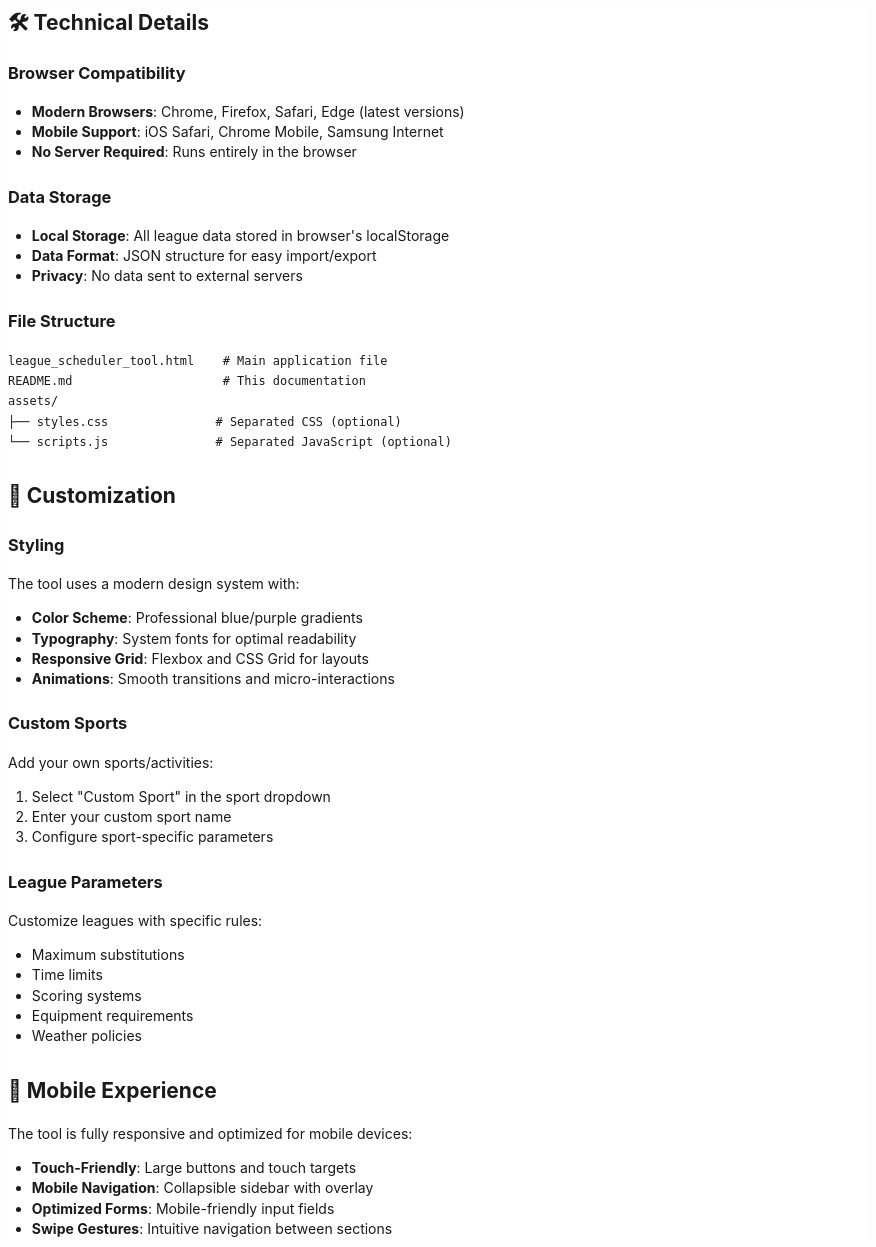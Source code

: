 ## 🛠 Technical Details

### Browser Compatibility
- **Modern Browsers**: Chrome, Firefox, Safari, Edge (latest versions)
- **Mobile Support**: iOS Safari, Chrome Mobile, Samsung Internet
- **No Server Required**: Runs entirely in the browser

### Data Storage
- **Local Storage**: All league data stored in browser's localStorage
- **Data Format**: JSON structure for easy import/export
- **Privacy**: No data sent to external servers

### File Structure
```
league_scheduler_tool.html    # Main application file
README.md                     # This documentation
assets/
├── styles.css               # Separated CSS (optional)
└── scripts.js               # Separated JavaScript (optional)
```

## 🎨 Customization

### Styling
The tool uses a modern design system with:
- **Color Scheme**: Professional blue/purple gradients
- **Typography**: System fonts for optimal readability
- **Responsive Grid**: Flexbox and CSS Grid for layouts
- **Animations**: Smooth transitions and micro-interactions

### Custom Sports
Add your own sports/activities:
1. Select "Custom Sport" in the sport dropdown
2. Enter your custom sport name
3. Configure sport-specific parameters

### League Parameters
Customize leagues with specific rules:
- Maximum substitutions
- Time limits
- Scoring systems
- Equipment requirements
- Weather policies

## 📱 Mobile Experience

The tool is fully responsive and optimized for mobile devices:
- **Touch-Friendly**: Large buttons and touch targets
- **Mobile Navigation**: Collapsible sidebar with overlay
- **Optimized Forms**: Mobile-friendly input fields
- **Swipe Gestures**: Intuitive navigation between sections
